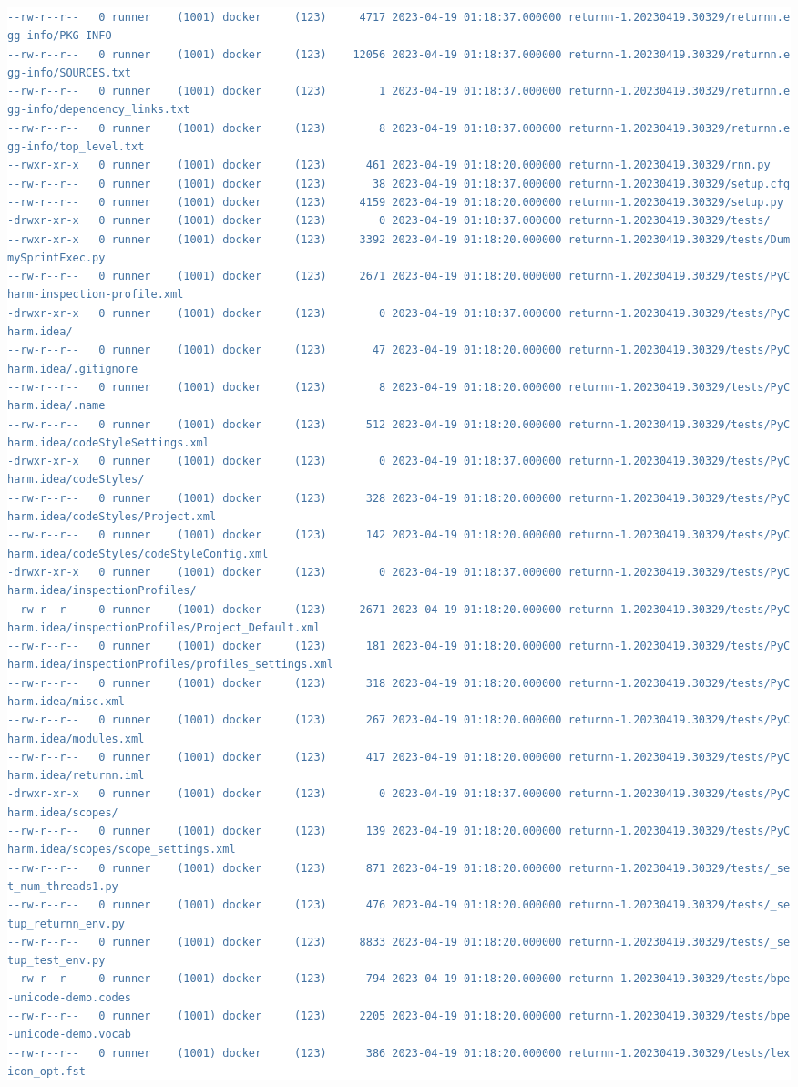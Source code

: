```diff
--rw-r--r--   0 runner    (1001) docker     (123)     4717 2023-04-19 01:18:37.000000 returnn-1.20230419.30329/returnn.egg-info/PKG-INFO
--rw-r--r--   0 runner    (1001) docker     (123)    12056 2023-04-19 01:18:37.000000 returnn-1.20230419.30329/returnn.egg-info/SOURCES.txt
--rw-r--r--   0 runner    (1001) docker     (123)        1 2023-04-19 01:18:37.000000 returnn-1.20230419.30329/returnn.egg-info/dependency_links.txt
--rw-r--r--   0 runner    (1001) docker     (123)        8 2023-04-19 01:18:37.000000 returnn-1.20230419.30329/returnn.egg-info/top_level.txt
--rwxr-xr-x   0 runner    (1001) docker     (123)      461 2023-04-19 01:18:20.000000 returnn-1.20230419.30329/rnn.py
--rw-r--r--   0 runner    (1001) docker     (123)       38 2023-04-19 01:18:37.000000 returnn-1.20230419.30329/setup.cfg
--rw-r--r--   0 runner    (1001) docker     (123)     4159 2023-04-19 01:18:20.000000 returnn-1.20230419.30329/setup.py
-drwxr-xr-x   0 runner    (1001) docker     (123)        0 2023-04-19 01:18:37.000000 returnn-1.20230419.30329/tests/
--rwxr-xr-x   0 runner    (1001) docker     (123)     3392 2023-04-19 01:18:20.000000 returnn-1.20230419.30329/tests/DummySprintExec.py
--rw-r--r--   0 runner    (1001) docker     (123)     2671 2023-04-19 01:18:20.000000 returnn-1.20230419.30329/tests/PyCharm-inspection-profile.xml
-drwxr-xr-x   0 runner    (1001) docker     (123)        0 2023-04-19 01:18:37.000000 returnn-1.20230419.30329/tests/PyCharm.idea/
--rw-r--r--   0 runner    (1001) docker     (123)       47 2023-04-19 01:18:20.000000 returnn-1.20230419.30329/tests/PyCharm.idea/.gitignore
--rw-r--r--   0 runner    (1001) docker     (123)        8 2023-04-19 01:18:20.000000 returnn-1.20230419.30329/tests/PyCharm.idea/.name
--rw-r--r--   0 runner    (1001) docker     (123)      512 2023-04-19 01:18:20.000000 returnn-1.20230419.30329/tests/PyCharm.idea/codeStyleSettings.xml
-drwxr-xr-x   0 runner    (1001) docker     (123)        0 2023-04-19 01:18:37.000000 returnn-1.20230419.30329/tests/PyCharm.idea/codeStyles/
--rw-r--r--   0 runner    (1001) docker     (123)      328 2023-04-19 01:18:20.000000 returnn-1.20230419.30329/tests/PyCharm.idea/codeStyles/Project.xml
--rw-r--r--   0 runner    (1001) docker     (123)      142 2023-04-19 01:18:20.000000 returnn-1.20230419.30329/tests/PyCharm.idea/codeStyles/codeStyleConfig.xml
-drwxr-xr-x   0 runner    (1001) docker     (123)        0 2023-04-19 01:18:37.000000 returnn-1.20230419.30329/tests/PyCharm.idea/inspectionProfiles/
--rw-r--r--   0 runner    (1001) docker     (123)     2671 2023-04-19 01:18:20.000000 returnn-1.20230419.30329/tests/PyCharm.idea/inspectionProfiles/Project_Default.xml
--rw-r--r--   0 runner    (1001) docker     (123)      181 2023-04-19 01:18:20.000000 returnn-1.20230419.30329/tests/PyCharm.idea/inspectionProfiles/profiles_settings.xml
--rw-r--r--   0 runner    (1001) docker     (123)      318 2023-04-19 01:18:20.000000 returnn-1.20230419.30329/tests/PyCharm.idea/misc.xml
--rw-r--r--   0 runner    (1001) docker     (123)      267 2023-04-19 01:18:20.000000 returnn-1.20230419.30329/tests/PyCharm.idea/modules.xml
--rw-r--r--   0 runner    (1001) docker     (123)      417 2023-04-19 01:18:20.000000 returnn-1.20230419.30329/tests/PyCharm.idea/returnn.iml
-drwxr-xr-x   0 runner    (1001) docker     (123)        0 2023-04-19 01:18:37.000000 returnn-1.20230419.30329/tests/PyCharm.idea/scopes/
--rw-r--r--   0 runner    (1001) docker     (123)      139 2023-04-19 01:18:20.000000 returnn-1.20230419.30329/tests/PyCharm.idea/scopes/scope_settings.xml
--rw-r--r--   0 runner    (1001) docker     (123)      871 2023-04-19 01:18:20.000000 returnn-1.20230419.30329/tests/_set_num_threads1.py
--rw-r--r--   0 runner    (1001) docker     (123)      476 2023-04-19 01:18:20.000000 returnn-1.20230419.30329/tests/_setup_returnn_env.py
--rw-r--r--   0 runner    (1001) docker     (123)     8833 2023-04-19 01:18:20.000000 returnn-1.20230419.30329/tests/_setup_test_env.py
--rw-r--r--   0 runner    (1001) docker     (123)      794 2023-04-19 01:18:20.000000 returnn-1.20230419.30329/tests/bpe-unicode-demo.codes
--rw-r--r--   0 runner    (1001) docker     (123)     2205 2023-04-19 01:18:20.000000 returnn-1.20230419.30329/tests/bpe-unicode-demo.vocab
--rw-r--r--   0 runner    (1001) docker     (123)      386 2023-04-19 01:18:20.000000 returnn-1.20230419.30329/tests/lexicon_opt.fst
```